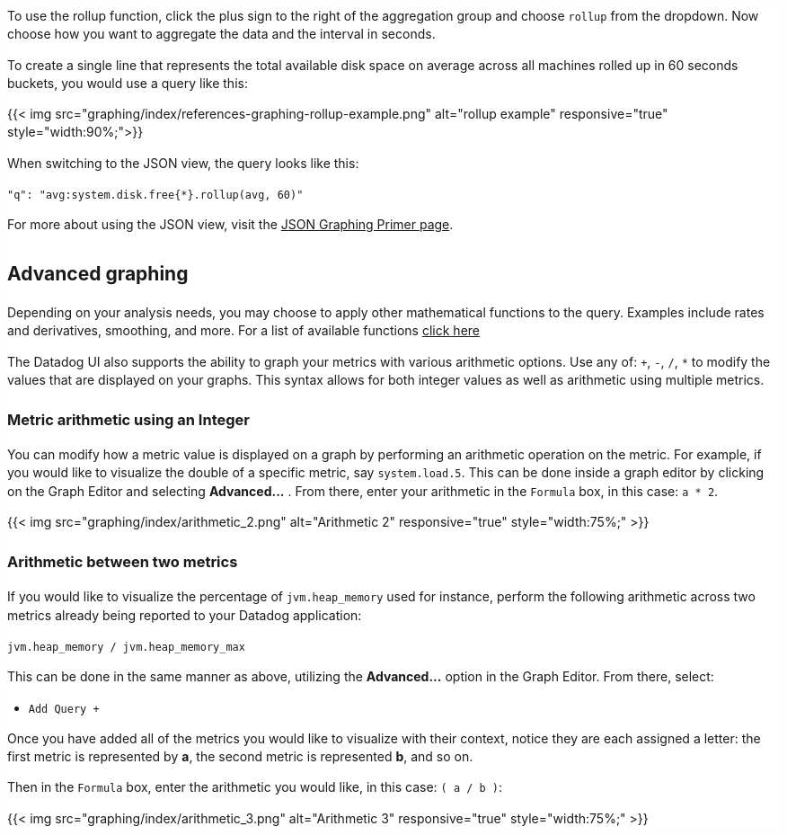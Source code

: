 To use the rollup function, click the plus sign to the right of the aggregation group and choose `rollup` from the dropdown. Now choose how you want to aggregate the data and the interval in seconds.

To create a single line that represents the total available disk space on average across all machines rolled up in 60 seconds buckets, you would use a query like this:

{{< img src="graphing/index/references-graphing-rollup-example.png" alt="rollup example" responsive="true" style="width:90%;">}}

When switching to the JSON view, the query looks like this:

    "q": "avg:system.disk.free{*}.rollup(avg, 60)"

For more about using the JSON view, visit the [JSON Graphing Primer page][2].

## Advanced graphing

Depending on your analysis needs, you may choose to apply other mathematical functions to the query. Examples include rates and derivatives, smoothing, and more. For a list of available functions [click here][15]

The Datadog UI also supports the ability to graph your metrics with various arithmetic options. Use any of: `+`, `-`, `/`, `*` to modify the values that are displayed on your graphs.
This syntax allows for both integer values as well as arithmetic using multiple metrics.

### Metric arithmetic using an Integer

You can modify how a metric value is displayed on a graph by performing an arithmetic operation on the metric.
For example, if you would like to visualize the double of a specific metric, say `system.load.5`.
This can be done inside a graph editor by clicking on the Graph Editor and selecting **Advanced...** .
From there, enter your arithmetic in the `Formula` box, in this case: `a * 2`.

{{< img src="graphing/index/arithmetic_2.png" alt="Arithmetic 2" responsive="true" style="width:75%;" >}}

### Arithmetic between two metrics

If you would like to visualize the percentage of `jvm.heap_memory` used for instance, perform the following arithmetic across two metrics already being reported to your Datadog application:

`jvm.heap_memory / jvm.heap_memory_max`

This can be done in the same manner as above, utilizing the **Advanced...** option in the Graph Editor. From there, select:

* `Add Query +`

Once you have added all of the metrics you would like to visualize with their context, notice they are each assigned a letter: the first metric is represented by **a**, the second metric is represented **b**, and so on.

Then in the `Formula` box, enter the arithmetic you would like, in this case: `( a / b )`:

{{< img src="graphing/index/arithmetic_3.png" alt="Arithmetic 3" responsive="true" style="width:75%;" >}}


[1]: /graphing/dashboards
[2]: /graphing/graphing_json
[3]: /graphing/#choose-the-metric-to-graph
[4]: /graphing/#select-your-visualization
[5]: /graphing/#filter
[6]: /graphing/#aggregate-and-rollup
[7]: /graphing/#advanced-graphing
[8]: /graphing/#graphs-enhancement
[9]: /graphing/#create-a-title
[10]: https://app.datadoghq.com/metric/explorer
[11]: https://app.datadoghq.com/notebook/list
[12]: https://app.datadoghq.com/metric/summary
[13]: /graphing/dashboards/widgets
[14]: /tagging
[15]: /graphing/functions
[16]: /graphing/event_stream
[17]: /graphing/dashboards/#editing-template-variables